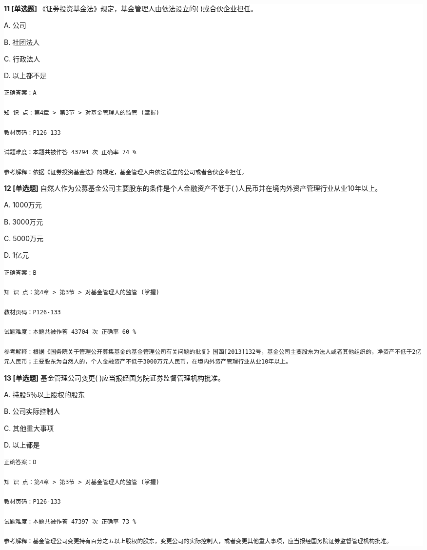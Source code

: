 
**11 [单选题]** 《证券投资基金法》规定，基金管理人由依法设立的(       )或合伙企业担任。

A. 公司

B. 社团法人

C. 行政法人

D. 以上都不是

```
正确答案：A

知 识 点：第4章 > 第3节 > 对基金管理人的监管 (掌握)

教材页码：P126-133

试题难度：本题共被作答 43794 次 正确率 74 %

参考解释：依据《证券投资基金法》的规定，基金管理人由依法设立的公司或者合伙企业担任。
```


**12 [单选题]** 自然人作为公募基金公司主要股东的条件是个人金融资产不低于(       )人民币并在境内外资产管理行业从业10年以上。

A. 1000万元

B. 3000万元

C. 5000万元

D. 1亿元

```
正确答案：B

知 识 点：第4章 > 第3节 > 对基金管理人的监管 (掌握)

教材页码：P126-133

试题难度：本题共被作答 43704 次 正确率 60 %

参考解释：根据《国务院关于管理公开募集基金的基金管理公司有关问题的批复》国函[2013]132号，基金公司主要股东为法人或者其他组织的，净资产不低于2亿元人民币；主要股东为自然人的，个人金融资产不低于3000万元人民币，在境内外资产管理行业从业10年以上。
```


**13 [单选题]** 基金管理公司变更(       )应当报经国务院证券监督管理机构批准。

A. 持股5％以上股权的股东

B. 公司实际控制人

C. 其他重大事项

D. 以上都是

```
正确答案：D

知 识 点：第4章 > 第3节 > 对基金管理人的监管 (掌握)

教材页码：P126-133

试题难度：本题共被作答 47397 次 正确率 73 %

参考解释：基金管理公司变更持有百分之五以上股权的股东，变更公司的实际控制人，或者变更其他重大事项，应当报经国务院证券监督管理机构批准。
```

